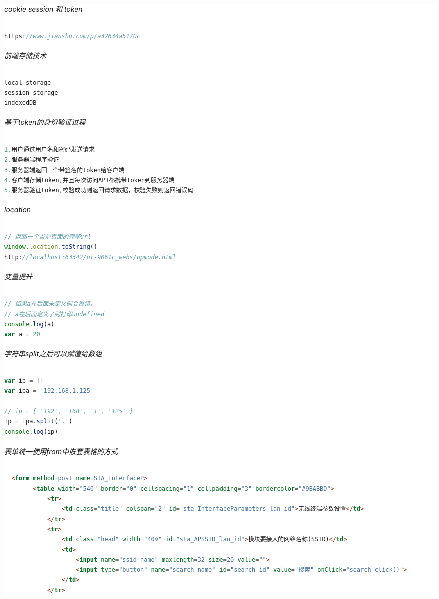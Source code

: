 ###### cookie  session 和 token

```js
https://www.jianshu.com/p/a32634a5170c
```

###### 前端存储技术

```python
local storage
session storage
indexedDB
```

###### 基于token的身份验证过程

```js
1.用户通过用户名和密码发送请求
2.服务器端程序验证
3.服务器端返回一个带签名的token给客户端
4.客户端存储token,并且每次访问API都携带token到服务器端
5.服务器验证token,校验成功则返回请求数据，校验失败则返回错误码
```

###### location

```javascript
// 返回一个当前页面的完整url
window.location.toString()							
http://localhost:63342/ut-9061c_webs/opmode.html
```

###### 变量提升

```javascript
// 如果a在后面未定义则会报错，
// a在后面定义了则打印undefined
console.log(a)
var a = 20
```

###### 字符串split之后可以赋值给数组

```js
var ip = []
var ipa = '192.168.1.125'

// ip = [ '192', '168', '1', '125' ]
ip = ipa.split('.')
console.log(ip)
```

###### 表单统一使用from中嵌套表格的方式

```html
  <form method=post name=STA_InterfaceP>
        <table width="540" border="0" cellspacing="1" cellpadding="3" bordercolor="#9BABBD">
            <tr>
                <td class="title" colspan="2" id="sta_InterfaceParameters_lan_id">无线终端参数设置</td>
            </tr>
            <tr>
                <td class="head" width="40%" id="sta_APSSID_lan_id">模块要接入的网络名称(SSID)</td>
                <td>
                    <input name="ssid_name" maxlength=32 size=20 value="">
                    <input type="button" name="search_name" id="search_id" value="搜索" onClick="search_click()">
                </td>
            </tr>
```
